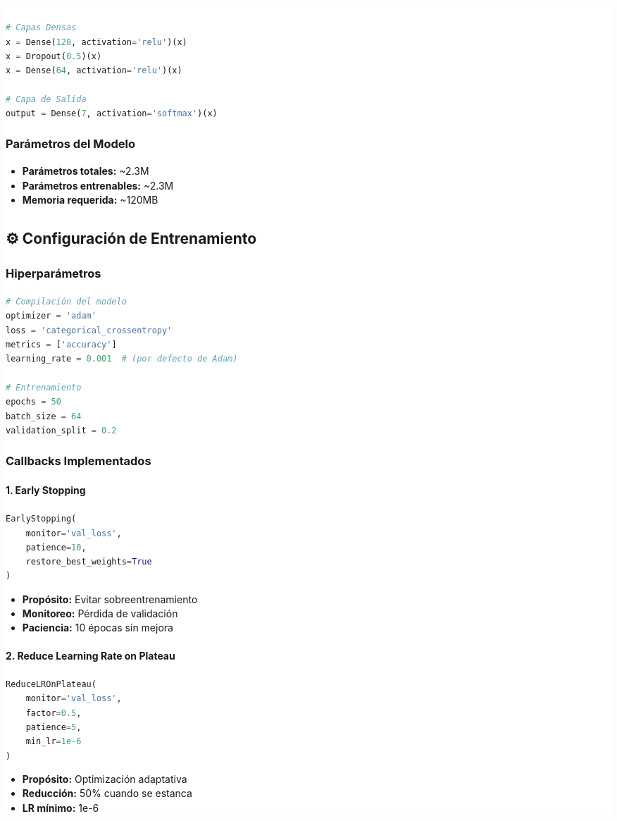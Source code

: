 ```python

# Capas Densas
x = Dense(128, activation='relu')(x)
x = Dropout(0.5)(x)
x = Dense(64, activation='relu')(x)

# Capa de Salida
output = Dense(7, activation='softmax')(x)
```

### Parámetros del Modelo
- **Parámetros totales:** ~2.3M
- **Parámetros entrenables:** ~2.3M
- **Memoria requerida:** ~120MB

## ⚙️ Configuración de Entrenamiento

### Hiperparámetros
```python
# Compilación del modelo
optimizer = 'adam'
loss = 'categorical_crossentropy'
metrics = ['accuracy']
learning_rate = 0.001  # (por defecto de Adam)

# Entrenamiento
epochs = 50
batch_size = 64
validation_split = 0.2
```

### Callbacks Implementados

#### 1. Early Stopping
```python
EarlyStopping(
    monitor='val_loss',
    patience=10,
    restore_best_weights=True
)
```
- **Propósito:** Evitar sobreentrenamiento
- **Monitoreo:** Pérdida de validación
- **Paciencia:** 10 épocas sin mejora

#### 2. Reduce Learning Rate on Plateau
```python
ReduceLROnPlateau(
    monitor='val_loss',
    factor=0.5,
    patience=5,
    min_lr=1e-6
)
```
- **Propósito:** Optimización adaptativa
- **Reducción:** 50% cuando se estanca
- **LR mínimo:** 1e-6
